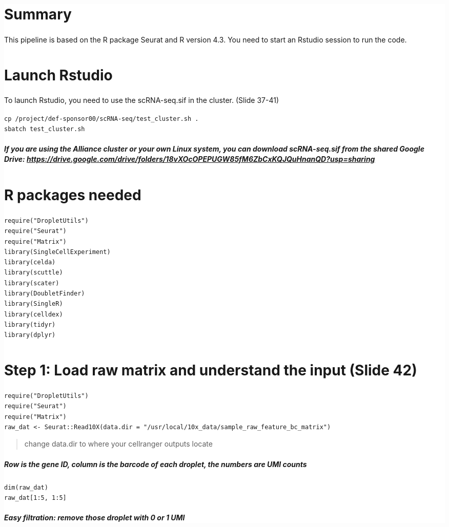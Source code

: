 # Summary

This pipeline is based on the R package Seurat and R version 4.3. You need to start an Rstudio session to run the code.

# Launch Rstudio

To launch Rstudio, you need to use the scRNA-seq.sif in the cluster. (Slide 37-41)

    cp /project/def-sponsor00/scRNA-seq/test_cluster.sh .
    sbatch test_cluster.sh

##### If you are using the Alliance cluster or your own Linux system, you can download scRNA-seq.sif from the shared Google Drive: https://drive.google.com/drive/folders/18vXOcOPEPUGW85fM6ZbCxKQJQuHnanQD?usp=sharing
    

# R packages needed 

    require("DropletUtils")
    require("Seurat")
    require("Matrix")
    library(SingleCellExperiment)
    library(celda)
    library(scuttle)
    library(scater)
    library(DoubletFinder)
    library(SingleR)
    library(celldex)
    library(tidyr)
    library(dplyr)

# Step 1: Load raw matrix and understand the input (Slide 42)

    require("DropletUtils")
    require("Seurat")
    require("Matrix")
    raw_dat <- Seurat::Read10X(data.dir = "/usr/local/10x_data/sample_raw_feature_bc_matrix")

> change data.dir to where your cellranger outputs locate

##### Row is the gene ID, column is the barcode of each droplet, the numbers are UMI counts

    dim(raw_dat)
    raw_dat[1:5, 1:5]

##### Easy filtration: remove those droplet with 0 or 1 UMI

